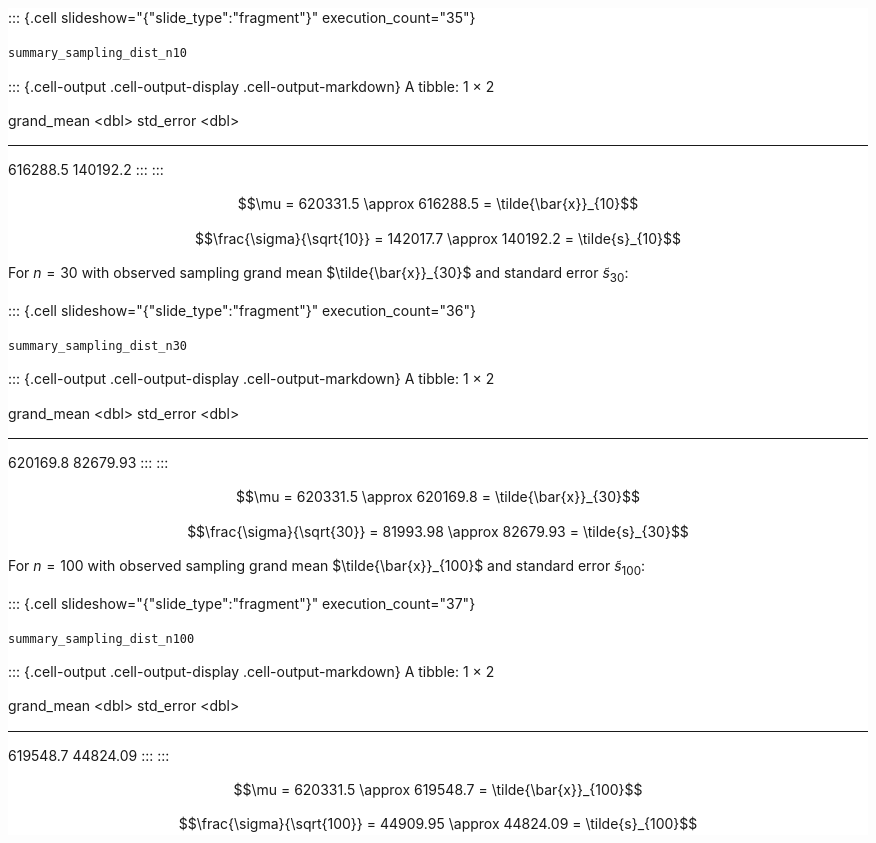 ::: {.cell slideshow="{\"slide_type\":\"fragment\"}" execution_count="35"}
``` {.r .cell-code}
summary_sampling_dist_n10
```

::: {.cell-output .cell-output-display .cell-output-markdown}
A tibble: 1 × 2

  grand_mean \<dbl\>   std_error \<dbl\>
  -------------------- -------------------
  616288.5             140192.2
:::
:::

$$\mu = 620331.5 \approx 616288.5 = \tilde{\bar{x}}_{10}$$

$$\frac{\sigma}{\sqrt{10}} = 142017.7 \approx 140192.2 = \tilde{s}_{10}$$

For $n = 30$ with observed sampling grand mean $\tilde{\bar{x}}_{30}$
and standard error $\tilde{s}_{30}$:

::: {.cell slideshow="{\"slide_type\":\"fragment\"}" execution_count="36"}
``` {.r .cell-code}
summary_sampling_dist_n30
```

::: {.cell-output .cell-output-display .cell-output-markdown}
A tibble: 1 × 2

  grand_mean \<dbl\>   std_error \<dbl\>
  -------------------- -------------------
  620169.8             82679.93
:::
:::

$$\mu = 620331.5 \approx 620169.8 = \tilde{\bar{x}}_{30}$$

$$\frac{\sigma}{\sqrt{30}} = 81993.98 \approx 82679.93 = \tilde{s}_{30}$$

For $n = 100$ with observed sampling grand mean $\tilde{\bar{x}}_{100}$
and standard error $\tilde{s}_{100}$:

::: {.cell slideshow="{\"slide_type\":\"fragment\"}" execution_count="37"}
``` {.r .cell-code}
summary_sampling_dist_n100
```

::: {.cell-output .cell-output-display .cell-output-markdown}
A tibble: 1 × 2

  grand_mean \<dbl\>   std_error \<dbl\>
  -------------------- -------------------
  619548.7             44824.09
:::
:::

$$\mu = 620331.5 \approx 619548.7 = \tilde{\bar{x}}_{100}$$

$$\frac{\sigma}{\sqrt{100}} = 44909.95 \approx 44824.09 = \tilde{s}_{100}$$
